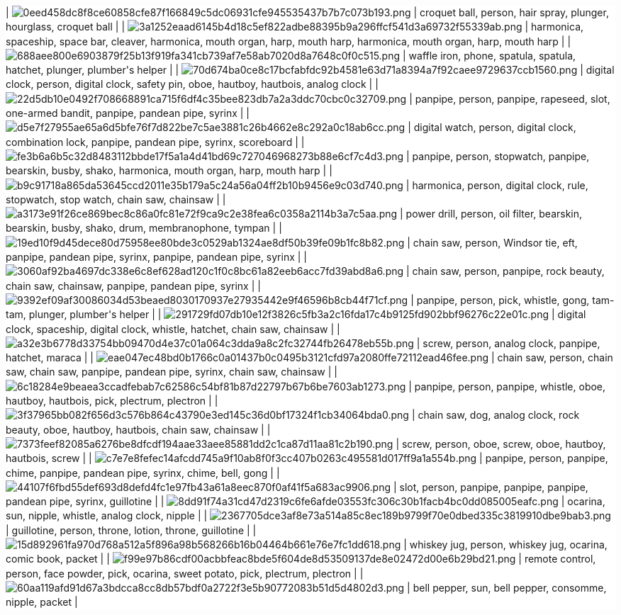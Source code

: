 | ![0eed458dc8f8ce60858cfe87f166849c5dc06931cfe945535437b7b7c073b193.png](/img/icons/0eed458dc8f8ce60858cfe87f166849c5dc06931cfe945535437b7b7c073b193.png) | croquet ball, person, hair spray, plunger, hourglass, croquet ball |
| ![3a1252eaad6145b4d18c5ef822adbe88395b9a296ffcf541d3a69732f55339ab.png](/img/icons/3a1252eaad6145b4d18c5ef822adbe88395b9a296ffcf541d3a69732f55339ab.png) | harmonica, spaceship, space bar, cleaver, harmonica, mouth organ, harp, mouth harp, harmonica, mouth organ, harp, mouth harp |
| ![688aee800e6903879f25b13f919fa341cb739af7e58ab7020d8a7648c0f0c515.png](/img/icons/688aee800e6903879f25b13f919fa341cb739af7e58ab7020d8a7648c0f0c515.png) | waffle iron, phone, spatula, spatula, hatchet, plunger, plumber's helper |
| ![70d674ba0ce8c17bcfabfdc92b4581e63d71a8394a7f92caee9729637ccb1560.png](/img/icons/70d674ba0ce8c17bcfabfdc92b4581e63d71a8394a7f92caee9729637ccb1560.png) | digital clock, person, digital clock, safety pin, oboe, hautboy, hautbois, analog clock |
| ![22d5db10e0492f708668891ca715f6df4c35bee823db7a2a3ddc70cbc0c32709.png](/img/icons/22d5db10e0492f708668891ca715f6df4c35bee823db7a2a3ddc70cbc0c32709.png) | panpipe, person, panpipe, rapeseed, slot, one-armed bandit, panpipe, pandean pipe, syrinx |
| ![d5e7f27955ae65a6d5bfe76f7d822be7c5ae3881c26b4662e8c292a0c18ab6cc.png](/img/icons/d5e7f27955ae65a6d5bfe76f7d822be7c5ae3881c26b4662e8c292a0c18ab6cc.png) | digital watch, person, digital clock, combination lock, panpipe, pandean pipe, syrinx, scoreboard |
| ![fe3b6a6b5c32d8483112bbde17f5a1a4d41bd69c727046968273b88e6cf7c4d3.png](/img/icons/fe3b6a6b5c32d8483112bbde17f5a1a4d41bd69c727046968273b88e6cf7c4d3.png) | panpipe, person, stopwatch, panpipe, bearskin, busby, shako, harmonica, mouth organ, harp, mouth harp |
| ![b9c91718a865da53645ccd2011e35b179a5c24a56a04ff2b10b9456e9c03d740.png](/img/icons/b9c91718a865da53645ccd2011e35b179a5c24a56a04ff2b10b9456e9c03d740.png) | harmonica, person, digital clock, rule, stopwatch, stop watch, chain saw, chainsaw |
| ![a3173e91f26ce869bec8c86a0fc81e72f9ca9c2e38fea6c0358a2114b3a7c5aa.png](/img/icons/a3173e91f26ce869bec8c86a0fc81e72f9ca9c2e38fea6c0358a2114b3a7c5aa.png) | power drill, person, oil filter, bearskin, bearskin, busby, shako, drum, membranophone, tympan |
| ![19ed10f9d45dece80d75958ee80bde3c0529ab1324ae8df50b39fe09b1fc8b82.png](/img/icons/19ed10f9d45dece80d75958ee80bde3c0529ab1324ae8df50b39fe09b1fc8b82.png) | chain saw, person, Windsor tie, eft, panpipe, pandean pipe, syrinx, panpipe, pandean pipe, syrinx |
| ![3060af92ba4697dc338e6c8ef628ad120c1f0c8bc61a82eeb6acc7fd39abd8a6.png](/img/icons/3060af92ba4697dc338e6c8ef628ad120c1f0c8bc61a82eeb6acc7fd39abd8a6.png) | chain saw, person, panpipe, rock beauty, chain saw, chainsaw, panpipe, pandean pipe, syrinx |
| ![9392ef09af30086034d53beaed8030170937e27935442e9f46596b8cb44f71cf.png](/img/icons/9392ef09af30086034d53beaed8030170937e27935442e9f46596b8cb44f71cf.png) | panpipe, person, pick, whistle, gong, tam-tam, plunger, plumber's helper |
| ![291729fd07db10e12f3826c5fb3a2c16fda17c4b9125fd902bbf96276c22e01c.png](/img/icons/291729fd07db10e12f3826c5fb3a2c16fda17c4b9125fd902bbf96276c22e01c.png) | digital clock, spaceship, digital clock, whistle, hatchet, chain saw, chainsaw |
| ![a32e3b6778d33754bb09470d4e37c01a064c3dda9a8c2fc32744fb26478eb55b.png](/img/icons/a32e3b6778d33754bb09470d4e37c01a064c3dda9a8c2fc32744fb26478eb55b.png) | screw, person, analog clock, panpipe, hatchet, maraca |
| ![eae047ec48bd0b1766c0a01437b0c0495b3121cfd97a2080ffe72112ead46fee.png](/img/icons/eae047ec48bd0b1766c0a01437b0c0495b3121cfd97a2080ffe72112ead46fee.png) | chain saw, person, chain saw, chain saw, panpipe, pandean pipe, syrinx, chain saw, chainsaw |
| ![6c18284e9beaea3ccadfebab7c62586c54bf81b87d22797b67b6be7603ab1273.png](/img/icons/6c18284e9beaea3ccadfebab7c62586c54bf81b87d22797b67b6be7603ab1273.png) | panpipe, person, panpipe, whistle, oboe, hautboy, hautbois, pick, plectrum, plectron |
| ![3f37965bb082f656d3c576b864c43790e3ed145c36d0bf17324f1cb34064bda0.png](/img/icons/3f37965bb082f656d3c576b864c43790e3ed145c36d0bf17324f1cb34064bda0.png) | chain saw, dog, analog clock, rock beauty, oboe, hautboy, hautbois, chain saw, chainsaw |
| ![7373feef82085a6276be8dfcdf194aae33aee85881dd2c1ca87d11aa81c2b190.png](/img/icons/7373feef82085a6276be8dfcdf194aae33aee85881dd2c1ca87d11aa81c2b190.png) | screw, person, oboe, screw, oboe, hautboy, hautbois, screw |
| ![c7e7e8fefec14afcdd745a9f10ab8f0f3cc407b0263c495581d017ff9a1a554b.png](/img/icons/c7e7e8fefec14afcdd745a9f10ab8f0f3cc407b0263c495581d017ff9a1a554b.png) | panpipe, person, panpipe, chime, panpipe, pandean pipe, syrinx, chime, bell, gong |
| ![44107f6fbd55def693d8defd4fc1e97fb43a61a8eec870f0af41f5a683ac9906.png](/img/icons/44107f6fbd55def693d8defd4fc1e97fb43a61a8eec870f0af41f5a683ac9906.png) | slot, person, panpipe, panpipe, panpipe, pandean pipe, syrinx, guillotine |
| ![8dd91f74a31cd47d2319c6fe6afde03553fc306c30b1facb4bc0dd085005eafc.png](/img/icons/8dd91f74a31cd47d2319c6fe6afde03553fc306c30b1facb4bc0dd085005eafc.png) | ocarina, sun, nipple, whistle, analog clock, nipple |
| ![2367705dce3af8e73a514a85c8ec189b9799f70e0dbed335c3819910dbe9bab3.png](/img/icons/2367705dce3af8e73a514a85c8ec189b9799f70e0dbed335c3819910dbe9bab3.png) | guillotine, person, throne, lotion, throne, guillotine |
| ![15d892961fa970d768a512a5f896a98b568266b16b04464b661e76e7fc1dd618.png](/img/icons/15d892961fa970d768a512a5f896a98b568266b16b04464b661e76e7fc1dd618.png) | whiskey jug, person, whiskey jug, ocarina, comic book, packet |
| ![f99e97b86cdf00acbbfeac8bde5f604de8d53509137de8e02472d00e6b29bd21.png](/img/icons/f99e97b86cdf00acbbfeac8bde5f604de8d53509137de8e02472d00e6b29bd21.png) | remote control, person, face powder, pick, ocarina, sweet potato, pick, plectrum, plectron |
| ![60aa119afd91d67a3bdcca8cc8db57bdf0a2722f3e5b90772083b51d5d4802d3.png](/img/icons/60aa119afd91d67a3bdcca8cc8db57bdf0a2722f3e5b90772083b51d5d4802d3.png) | bell pepper, sun, bell pepper, consomme, nipple, packet |